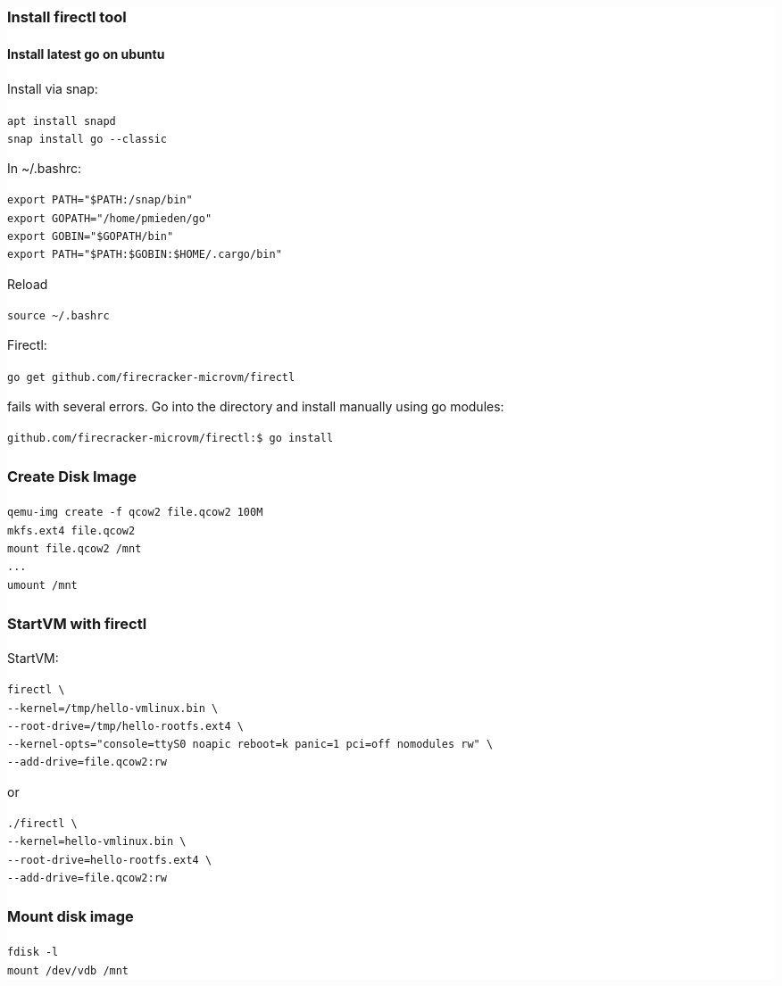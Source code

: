 ### Install firectl tool

#### Install latest go on ubuntu

Install via snap:

    apt install snapd
    snap install go --classic

In ~/.bashrc:

    export PATH="$PATH:/snap/bin"
    export GOPATH="/home/pmieden/go"
    export GOBIN="$GOPATH/bin"
    export PATH="$PATH:$GOBIN:$HOME/.cargo/bin"

Reload

    source ~/.bashrc

Firectl:

    go get github.com/firecracker-microvm/firectl

fails with several errors. Go into the directory and install manually using go modules:

    github.com/firecracker-microvm/firectl:$ go install

### Create Disk Image

    qemu-img create -f qcow2 file.qcow2 100M
    mkfs.ext4 file.qcow2
    mount file.qcow2 /mnt
    ...
    umount /mnt

### StartVM with firectl

StartVM:

    firectl \
    --kernel=/tmp/hello-vmlinux.bin \
    --root-drive=/tmp/hello-rootfs.ext4 \
    --kernel-opts="console=ttyS0 noapic reboot=k panic=1 pci=off nomodules rw" \
    --add-drive=file.qcow2:rw

or

    ./firectl \
    --kernel=hello-vmlinux.bin \
    --root-drive=hello-rootfs.ext4 \
    --add-drive=file.qcow2:rw

### Mount disk image

    fdisk -l
    mount /dev/vdb /mnt
